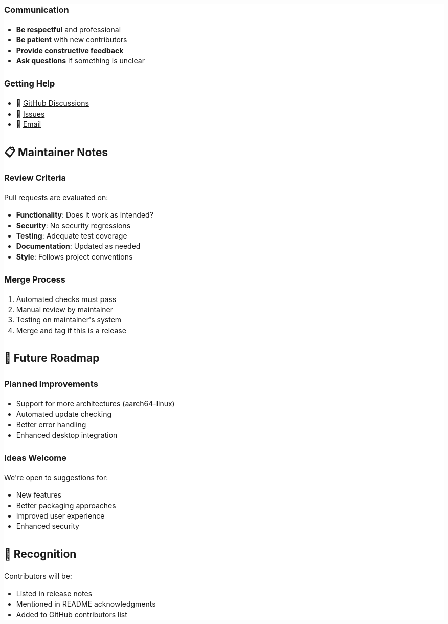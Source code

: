 ### Communication
- **Be respectful** and professional
- **Be patient** with new contributors
- **Provide constructive feedback**
- **Ask questions** if something is unclear

### Getting Help
- 💬 [GitHub Discussions](https://github.com/conneroisu/proton-authenticator-flake/discussions)
- 🐛 [Issues](https://github.com/conneroisu/proton-authenticator-flake/issues)
- 📧 [Email](mailto:connerohnesorge@gmail.com)

## 📋 Maintainer Notes

### Review Criteria
Pull requests are evaluated on:
- **Functionality**: Does it work as intended?
- **Security**: No security regressions
- **Testing**: Adequate test coverage
- **Documentation**: Updated as needed
- **Style**: Follows project conventions

### Merge Process
1. Automated checks must pass
2. Manual review by maintainer
3. Testing on maintainer's system
4. Merge and tag if this is a release

## 🎯 Future Roadmap

### Planned Improvements
- Support for more architectures (aarch64-linux)
- Automated update checking
- Better error handling
- Enhanced desktop integration

### Ideas Welcome
We're open to suggestions for:
- New features
- Better packaging approaches
- Improved user experience
- Enhanced security

## 🙏 Recognition

Contributors will be:
- Listed in release notes
- Mentioned in README acknowledgments
- Added to GitHub contributors list
